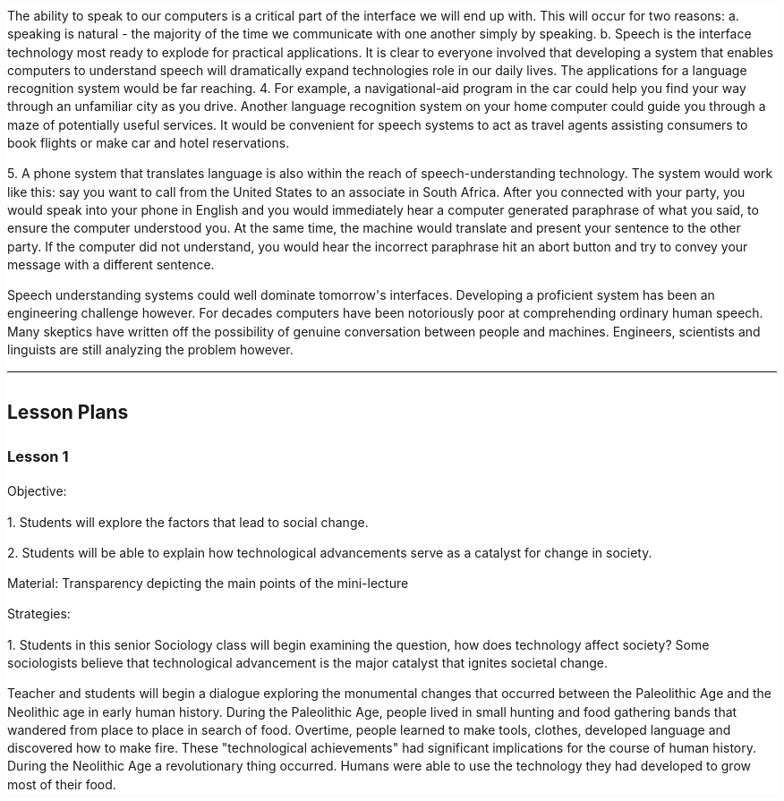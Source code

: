 The ability to speak to our computers is a critical part of the interface we will end up with.  This will occur for two reasons: a.  speaking is natural - the majority of the time we communicate with one another simply by speaking.  b. Speech is the interface technology most ready to explode for practical applications.  It is clear to everyone involved that developing a system that enables computers to understand speech will dramatically expand technologies role in our daily lives.  The applications for a language recognition system would be far reaching.  4. For example, a navigational-aid program in the car could help you find your way through an unfamiliar city as you drive.  Another language recognition system on your home computer could guide you through a maze of potentially useful services.  It would be convenient for speech systems to act as travel agents assisting consumers to book flights or make car and hotel reservations.
</p>
<p>
5. A phone system that translates language is also within the reach of speech-understanding technology.  The system would work like this: say you want to call from the United States to an associate in South Africa.  After you connected with your party, you would speak into your phone in English and you would immediately hear a computer generated paraphrase of what you said, to ensure the computer understood you.  At the same time, the machine would translate and present your sentence to the other party.  If the computer did not understand, you would hear the incorrect paraphrase hit an abort button and try to convey your message with a different sentence.
</p>
<p>
Speech understanding systems could well dominate tomorrow's interfaces.  Developing a proficient system has been an engineering challenge however.  For decades computers have been notoriously poor at comprehending ordinary human speech.  Many skeptics have written off the possibility of genuine conversation between people and machines.  Engineers, scientists and linguists are still analyzing the problem however.
</p>
<hr/>
<h2>
Lesson Plans
</h2>
<h3>
Lesson 1
</h3>
Objective:
<p>
1.  Students will explore the factors that lead to social change.
</p>
<p>
2.  Students will be able to explain how technological advancements serve as a catalyst for change in society.
</p>
<p>
Material:  Transparency depicting the main points of the mini-lecture
</p>
<p>
Strategies:
</p>
<p>
1.  Students in this senior Sociology class will begin examining the question, how does technology affect society?  Some sociologists believe that technological advancement is the major catalyst that ignites societal change.
</p>
<p>
Teacher and students will begin a dialogue exploring the monumental changes that occurred between the Paleolithic Age and the Neolithic age in early human history.  During the Paleolithic Age, people lived in small hunting and food gathering bands that wandered from place to place in search of food.  Overtime, people learned to make tools, clothes, developed language and discovered how to make fire.  These "technological achievements" had significant implications for the course of human history.  During the Neolithic Age a revolutionary thing occurred.  Humans were able to use the technology they had developed to grow most of their food.
</p>
<p>